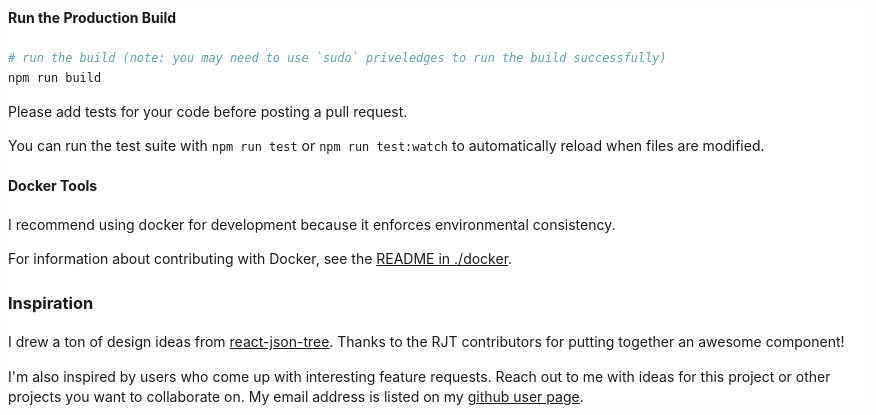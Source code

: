 #### Run the Production Build

```bash
# run the build (note: you may need to use `sudo` priveledges to run the build successfully)
npm run build
```
Please add tests for your code before posting a pull request.

You can run the test suite with `npm run test` or `npm run test:watch` to automatically reload when files are modified.

#### Docker Tools

I recommend using docker for development because it enforces environmental consistency.

For information about contributing with Docker, see the [README in ./docker](https://github.com/mac-s-g/react-json-view/blob/master/docker/README.md#contributing-to-this-project-using-docker).


### Inspiration
I drew a ton of design ideas from [react-json-tree](https://github.com/alexkuz/react-json-tree).  Thanks to the RJT contributors for putting together an awesome component!

I'm also inspired by users who come up with interesting feature requests.  Reach out to me with ideas for this project or other projects you want to collaborate on.  My email address is listed on my [github user page](https://github.com/mac-s-g).
